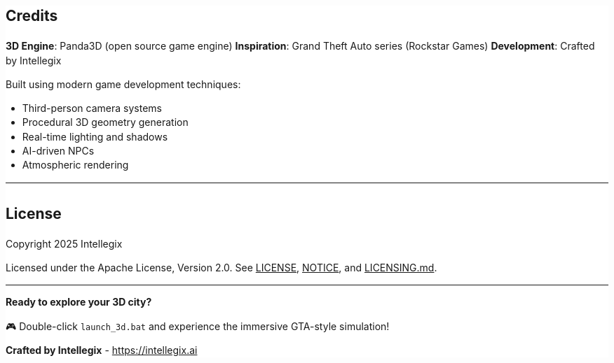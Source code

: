 ## Credits

**3D Engine**: Panda3D (open source game engine)
**Inspiration**: Grand Theft Auto series (Rockstar Games)
**Development**: Crafted by Intellegix

Built using modern game development techniques:
- Third-person camera systems
- Procedural 3D geometry generation
- Real-time lighting and shadows
- AI-driven NPCs
- Atmospheric rendering

---

## License

Copyright 2025 Intellegix

Licensed under the Apache License, Version 2.0.
See [LICENSE](LICENSE/LICENSE.md), [NOTICE](NOTICE), and [LICENSING.md](LICENSING.md).

---

**Ready to explore your 3D city?**

🎮 Double-click `launch_3d.bat` and experience the immersive GTA-style simulation!

**Crafted by Intellegix** - https://intellegix.ai
